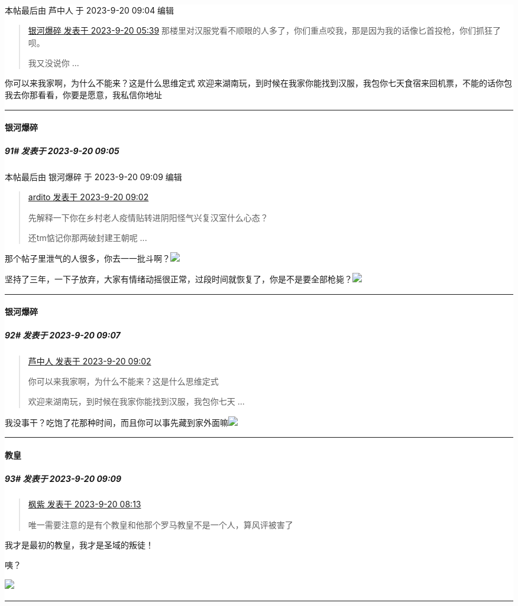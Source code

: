  本帖最后由 芦中人 于 2023-9-20 09:04 编辑 
<blockquote><a href="httphttps://bbs.saraba1st.com/2b/forum.php?mod=redirect&amp;goto=findpost&amp;pid=62464604&amp;ptid=2153473" target="_blank">银河爆碎 发表于 2023-9-20 05:39</a>
那楼里对汉服党看不顺眼的人多了，你们重点咬我，那是因为我的话像匕首投枪，你们抓狂了呗。

我又没说你 ...</blockquote>
你可以来我家啊，为什么不能来？这是什么思维定式
欢迎来湖南玩，到时候在我家你能找到汉服，我包你七天食宿来回机票，不能的话你包我去你那看看，你要是愿意，我私信你地址


*****

####  银河爆碎  
##### 91#       发表于 2023-9-20 09:05

 本帖最后由 银河爆碎 于 2023-9-20 09:09 编辑 
<blockquote><a href="httphttps://bbs.saraba1st.com/2b/forum.php?mod=redirect&amp;goto=findpost&amp;pid=62465421&amp;ptid=2153473" target="_blank">ardito 发表于 2023-9-20 09:02</a>

先解释一下你在乡村老人疫情贴转进阴阳怪气兴复汉室什么心态？

还tm惦记你那两破封建王朝呢 ...</blockquote>
那个帖子里泄气的人很多，你去一一批斗啊？<img src="https://static.saraba1st.com/image/smiley/face2017/067.png" referrerpolicy="no-referrer">

坚持了三年，一下子放弃，大家有情绪动摇很正常，过段时间就恢复了，你是不是要全部枪毙？<img src="https://static.saraba1st.com/image/smiley/face2017/049.png" referrerpolicy="no-referrer"> 

*****

####  银河爆碎  
##### 92#       发表于 2023-9-20 09:07

<blockquote><a href="httphttps://bbs.saraba1st.com/2b/forum.php?mod=redirect&amp;goto=findpost&amp;pid=62465424&amp;ptid=2153473" target="_blank">芦中人 发表于 2023-9-20 09:02</a>

你可以来我家啊，为什么不能来？这是什么思维定式

欢迎来湖南玩，到时候在我家你能找到汉服，我包你七天 ...</blockquote>
我没事干？吃饱了花那种时间，而且你可以事先藏到家外面嘛<img src="https://static.saraba1st.com/image/smiley/face2017/035.png" referrerpolicy="no-referrer">

*****

####  教皇  
##### 93#       发表于 2023-9-20 09:09

<blockquote><a href="httphttps://bbs.saraba1st.com/2b/forum.php?mod=redirect&amp;goto=findpost&amp;pid=62464995&amp;ptid=2153473" target="_blank">枫紫 发表于 2023-9-20 08:13</a>

唯一需要注意的是有个教皇和他那个罗马教皇不是一个人，算风评被害了</blockquote>
我才是最初的教皇，我才是圣域的叛徒！

咦？

<img src="https://static.saraba1st.com/image/smiley/face2017/204.png" referrerpolicy="no-referrer">

*****
